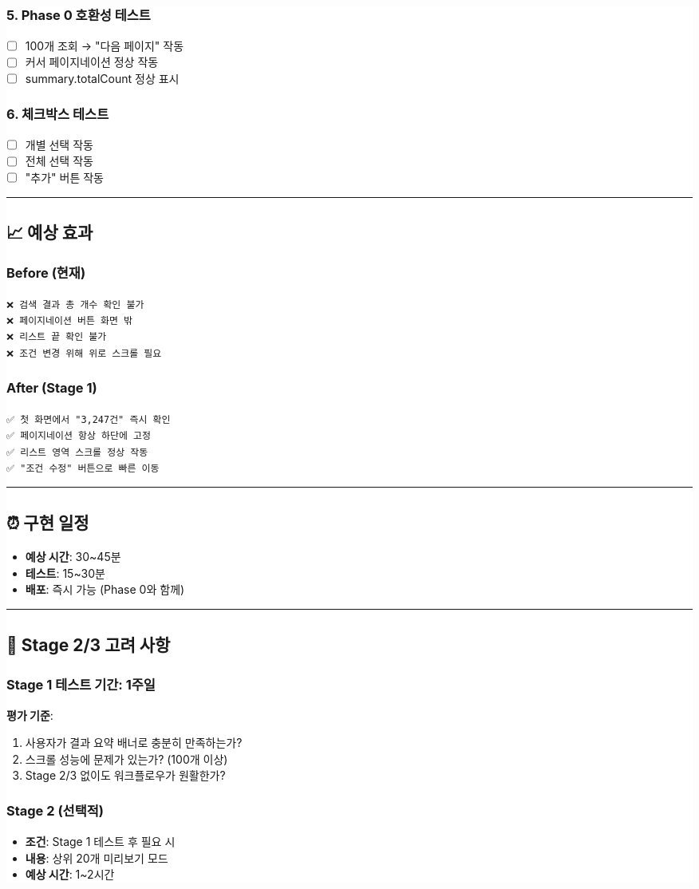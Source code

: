 ### 5. Phase 0 호환성 테스트
- [ ] 100개 조회 → "다음 페이지" 작동
- [ ] 커서 페이지네이션 정상 작동
- [ ] summary.totalCount 정상 표시

### 6. 체크박스 테스트
- [ ] 개별 선택 작동
- [ ] 전체 선택 작동
- [ ] "추가" 버튼 작동

---

## 📈 예상 효과

### Before (현재)
```
❌ 검색 결과 총 개수 확인 불가
❌ 페이지네이션 버튼 화면 밖
❌ 리스트 끝 확인 불가
❌ 조건 변경 위해 위로 스크롤 필요
```

### After (Stage 1)
```
✅ 첫 화면에서 "3,247건" 즉시 확인
✅ 페이지네이션 항상 하단에 고정
✅ 리스트 영역 스크롤 정상 작동
✅ "조건 수정" 버튼으로 빠른 이동
```

---

## ⏰ 구현 일정

- **예상 시간**: 30~45분
- **테스트**: 15~30분
- **배포**: 즉시 가능 (Phase 0와 함께)

---

## 🔄 Stage 2/3 고려 사항

### Stage 1 테스트 기간: 1주일

**평가 기준**:
1. 사용자가 결과 요약 배너로 충분히 만족하는가?
2. 스크롤 성능에 문제가 있는가? (100개 이상)
3. Stage 2/3 없이도 워크플로우가 원활한가?

### Stage 2 (선택적)
- **조건**: Stage 1 테스트 후 필요 시
- **내용**: 상위 20개 미리보기 모드
- **예상 시간**: 1~2시간
